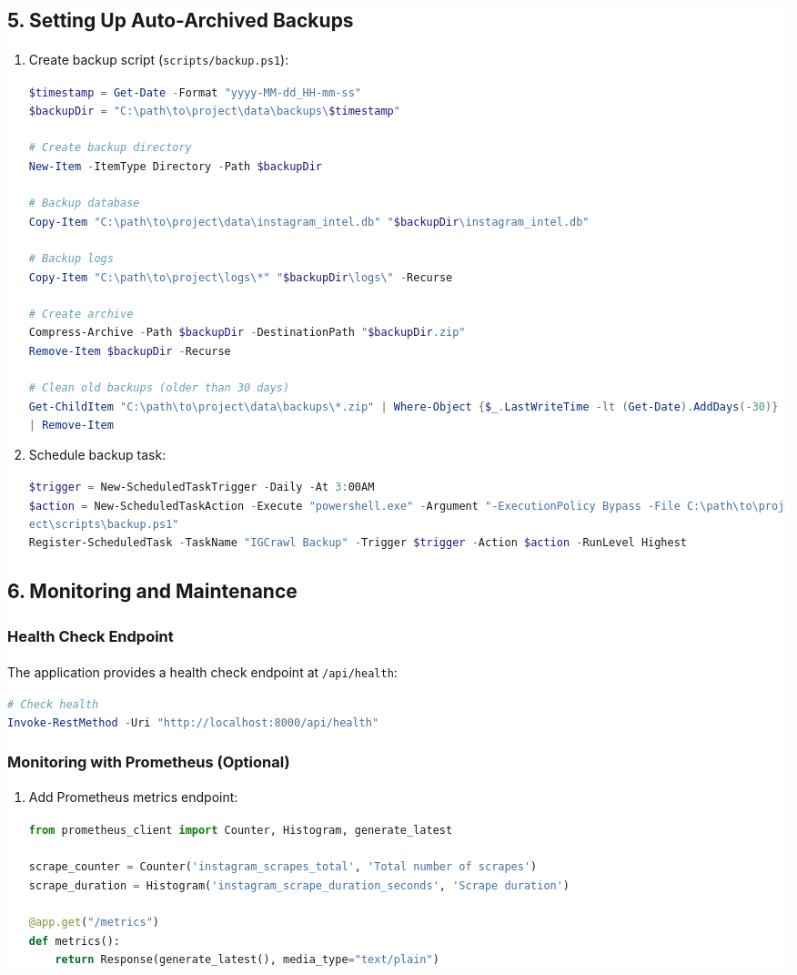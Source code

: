 ## 5. Setting Up Auto-Archived Backups

1. Create backup script (`scripts/backup.ps1`):
   ```powershell
   $timestamp = Get-Date -Format "yyyy-MM-dd_HH-mm-ss"
   $backupDir = "C:\path\to\project\data\backups\$timestamp"
   
   # Create backup directory
   New-Item -ItemType Directory -Path $backupDir
   
   # Backup database
   Copy-Item "C:\path\to\project\data\instagram_intel.db" "$backupDir\instagram_intel.db"
   
   # Backup logs
   Copy-Item "C:\path\to\project\logs\*" "$backupDir\logs\" -Recurse
   
   # Create archive
   Compress-Archive -Path $backupDir -DestinationPath "$backupDir.zip"
   Remove-Item $backupDir -Recurse
   
   # Clean old backups (older than 30 days)
   Get-ChildItem "C:\path\to\project\data\backups\*.zip" | Where-Object {$_.LastWriteTime -lt (Get-Date).AddDays(-30)} | Remove-Item
   ```

2. Schedule backup task:
   ```powershell
   $trigger = New-ScheduledTaskTrigger -Daily -At 3:00AM
   $action = New-ScheduledTaskAction -Execute "powershell.exe" -Argument "-ExecutionPolicy Bypass -File C:\path\to\project\scripts\backup.ps1"
   Register-ScheduledTask -TaskName "IGCrawl Backup" -Trigger $trigger -Action $action -RunLevel Highest
   ```

## 6. Monitoring and Maintenance

### Health Check Endpoint

The application provides a health check endpoint at `/api/health`:

```powershell
# Check health
Invoke-RestMethod -Uri "http://localhost:8000/api/health"
```

### Monitoring with Prometheus (Optional)

1. Add Prometheus metrics endpoint:
   ```python
   from prometheus_client import Counter, Histogram, generate_latest
   
   scrape_counter = Counter('instagram_scrapes_total', 'Total number of scrapes')
   scrape_duration = Histogram('instagram_scrape_duration_seconds', 'Scrape duration')
   
   @app.get("/metrics")
   def metrics():
       return Response(generate_latest(), media_type="text/plain")
   ```
